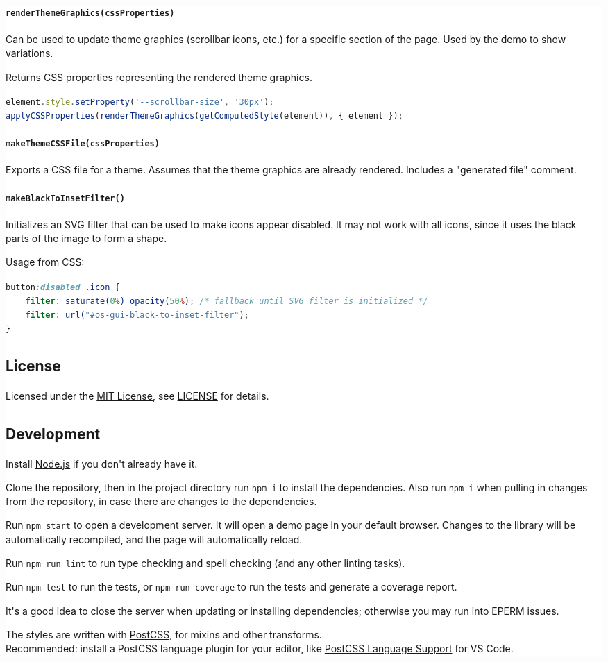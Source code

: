 #### `renderThemeGraphics(cssProperties)`

Can be used to update theme graphics (scrollbar icons, etc.) for a specific section of the page. Used by the demo to show variations.

Returns CSS properties representing the rendered theme graphics.

```js
element.style.setProperty('--scrollbar-size', '30px');
applyCSSProperties(renderThemeGraphics(getComputedStyle(element)), { element });
```

#### `makeThemeCSSFile(cssProperties)`

Exports a CSS file for a theme. Assumes that the theme graphics are already rendered.
Includes a "generated file" comment.

#### `makeBlackToInsetFilter()`

Initializes an SVG filter that can be used to make icons appear disabled.
It may not work with all icons, since it uses the black parts of the image to form a shape.

Usage from CSS:
```css
button:disabled .icon {
	filter: saturate(0%) opacity(50%); /* fallback until SVG filter is initialized */
	filter: url("#os-gui-black-to-inset-filter");
}
```

## License

Licensed under the [MIT License](https://opensource.org/licenses/MIT), see [LICENSE](LICENSE) for details.

## Development

Install [Node.js](https://nodejs.org/) if you don't already have it.

Clone the repository, then in the project directory run `npm i` to install the dependencies.
Also run `npm i` when pulling in changes from the repository, in case there are changes to the dependencies.

Run `npm start` to open a development server. It will open a demo page in your default browser. Changes to the library will be automatically recompiled, and the page will automatically reload.

Run `npm run lint` to run type checking and spell checking (and any other linting tasks).

Run `npm test` to run the tests, or `npm run coverage` to run the tests and generate a coverage report.

It's a good idea to close the server when updating or installing dependencies; otherwise you may run into EPERM issues.

The styles are written with [PostCSS](https://postcss.org/), for mixins and other transforms.  
Recommended: install a PostCSS language plugin for your editor, like [PostCSS Language Support](https://marketplace.visualstudio.com/items?itemName=csstools.postcss) for VS Code.
